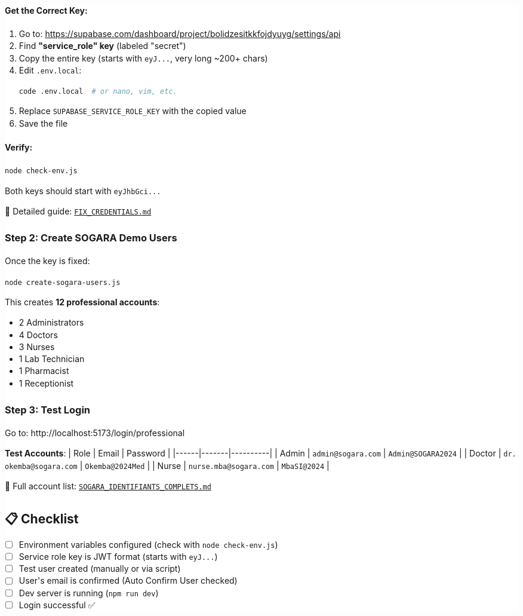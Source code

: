 #### Get the Correct Key:

1. Go to: https://supabase.com/dashboard/project/bolidzesitkkfojdyuyg/settings/api
2. Find **"service_role" key** (labeled "secret")
3. Copy the entire key (starts with `eyJ...`, very long ~200+ chars)
4. Edit `.env.local`:
   ```bash
   code .env.local  # or nano, vim, etc.
   ```
5. Replace `SUPABASE_SERVICE_ROLE_KEY` with the copied value
6. Save the file

#### Verify:
```bash
node check-env.js
```

Both keys should start with `eyJhbGci...`

📖 Detailed guide: [`FIX_CREDENTIALS.md`](./FIX_CREDENTIALS.md)

### Step 2: Create SOGARA Demo Users

Once the key is fixed:

```bash
node create-sogara-users.js
```

This creates **12 professional accounts**:
- 2 Administrators
- 4 Doctors
- 3 Nurses
- 1 Lab Technician
- 1 Pharmacist
- 1 Receptionist

### Step 3: Test Login

Go to: http://localhost:5173/login/professional

**Test Accounts**:
| Role | Email | Password |
|------|-------|----------|
| Admin | `admin@sogara.com` | `Admin@SOGARA2024` |
| Doctor | `dr.okemba@sogara.com` | `Okemba@2024Med` |
| Nurse | `nurse.mba@sogara.com` | `MbaSI@2024` |

📖 Full account list: [`SOGARA_IDENTIFIANTS_COMPLETS.md`](./SOGARA_IDENTIFIANTS_COMPLETS.md)

## 📋 Checklist

- [ ] Environment variables configured (check with `node check-env.js`)
- [ ] Service role key is JWT format (starts with `eyJ...`)
- [ ] Test user created (manually or via script)
- [ ] User's email is confirmed (Auto Confirm User checked)
- [ ] Dev server is running (`npm run dev`)
- [ ] Login successful ✅
